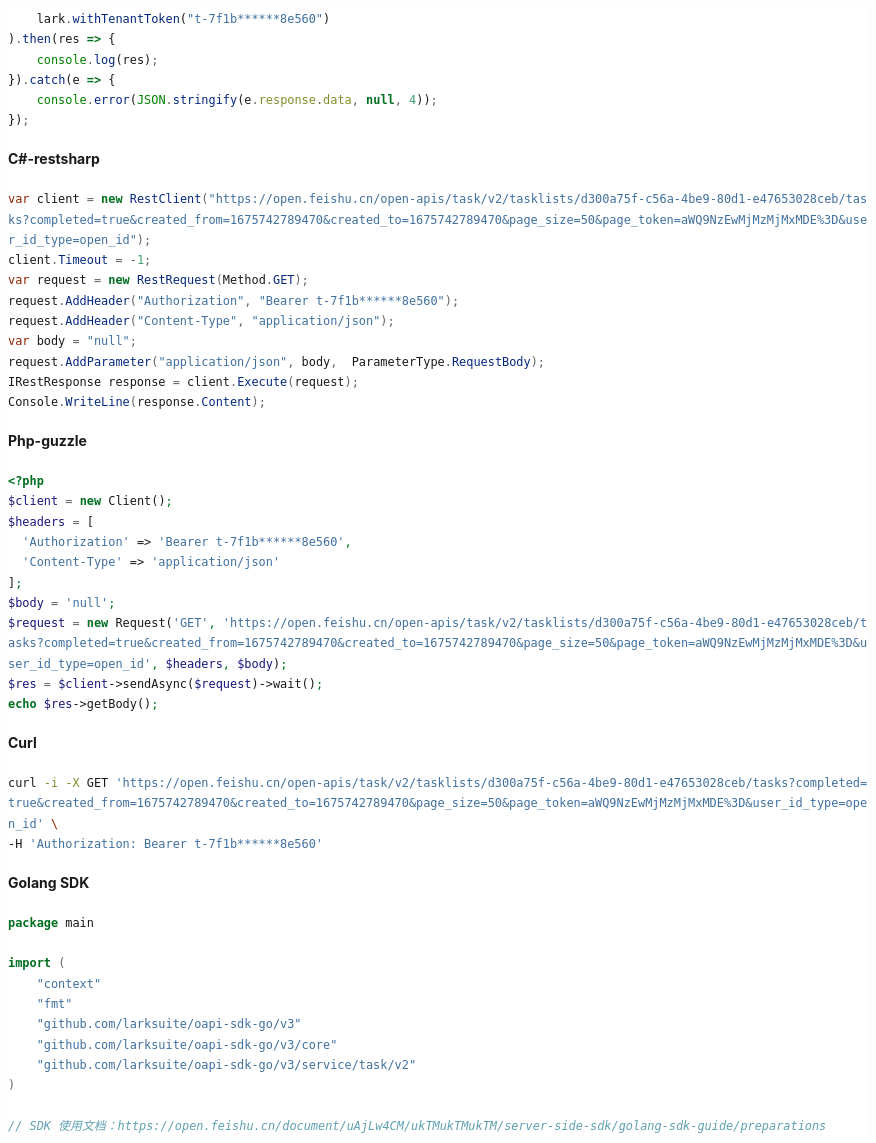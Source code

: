 ```javascript
    lark.withTenantToken("t-7f1b******8e560")
).then(res => {
    console.log(res);
}).catch(e => {
    console.error(JSON.stringify(e.response.data, null, 4));
});

```

#### C#-restsharp

```csharp
var client = new RestClient("https://open.feishu.cn/open-apis/task/v2/tasklists/d300a75f-c56a-4be9-80d1-e47653028ceb/tasks?completed=true&created_from=1675742789470&created_to=1675742789470&page_size=50&page_token=aWQ9NzEwMjMzMjMxMDE%3D&user_id_type=open_id");
client.Timeout = -1;
var request = new RestRequest(Method.GET);
request.AddHeader("Authorization", "Bearer t-7f1b******8e560");
request.AddHeader("Content-Type", "application/json");
var body = "null";
request.AddParameter("application/json", body,  ParameterType.RequestBody);
IRestResponse response = client.Execute(request);
Console.WriteLine(response.Content);
```

#### Php-guzzle

```php
<?php
$client = new Client();
$headers = [
  'Authorization' => 'Bearer t-7f1b******8e560',
  'Content-Type' => 'application/json'
];
$body = 'null';
$request = new Request('GET', 'https://open.feishu.cn/open-apis/task/v2/tasklists/d300a75f-c56a-4be9-80d1-e47653028ceb/tasks?completed=true&created_from=1675742789470&created_to=1675742789470&page_size=50&page_token=aWQ9NzEwMjMzMjMxMDE%3D&user_id_type=open_id', $headers, $body);
$res = $client->sendAsync($request)->wait();
echo $res->getBody();
```

#### Curl

```bash
curl -i -X GET 'https://open.feishu.cn/open-apis/task/v2/tasklists/d300a75f-c56a-4be9-80d1-e47653028ceb/tasks?completed=true&created_from=1675742789470&created_to=1675742789470&page_size=50&page_token=aWQ9NzEwMjMzMjMxMDE%3D&user_id_type=open_id' \
-H 'Authorization: Bearer t-7f1b******8e560'
```

#### Golang SDK

```go
package main

import (
	"context"
	"fmt"
	"github.com/larksuite/oapi-sdk-go/v3"
	"github.com/larksuite/oapi-sdk-go/v3/core"
	"github.com/larksuite/oapi-sdk-go/v3/service/task/v2"
)

// SDK 使用文档：https://open.feishu.cn/document/uAjLw4CM/ukTMukTMukTM/server-side-sdk/golang-sdk-guide/preparations
```